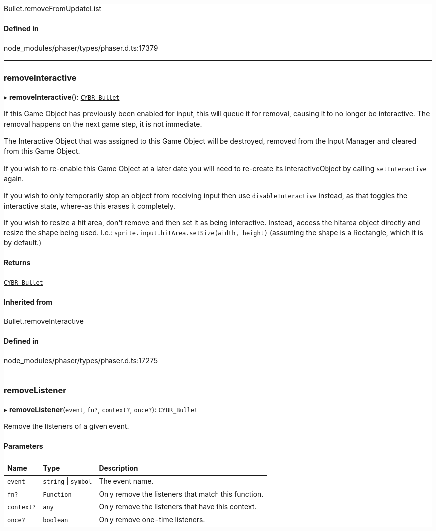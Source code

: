 Bullet.removeFromUpdateList

#### Defined in

node_modules/phaser/types/phaser.d.ts:17379

___

### removeInteractive

▸ **removeInteractive**(): [`CYBR_Bullet`](Weapons_FireWeapons_CYBR_Bullet.CYBR_Bullet.md)

If this Game Object has previously been enabled for input, this will queue it
for removal, causing it to no longer be interactive. The removal happens on
the next game step, it is not immediate.

The Interactive Object that was assigned to this Game Object will be destroyed,
removed from the Input Manager and cleared from this Game Object.

If you wish to re-enable this Game Object at a later date you will need to
re-create its InteractiveObject by calling `setInteractive` again.

If you wish to only temporarily stop an object from receiving input then use
`disableInteractive` instead, as that toggles the interactive state, where-as
this erases it completely.

If you wish to resize a hit area, don't remove and then set it as being
interactive. Instead, access the hitarea object directly and resize the shape
being used. I.e.: `sprite.input.hitArea.setSize(width, height)` (assuming the
shape is a Rectangle, which it is by default.)

#### Returns

[`CYBR_Bullet`](Weapons_FireWeapons_CYBR_Bullet.CYBR_Bullet.md)

#### Inherited from

Bullet.removeInteractive

#### Defined in

node_modules/phaser/types/phaser.d.ts:17275

___

### removeListener

▸ **removeListener**(`event`, `fn?`, `context?`, `once?`): [`CYBR_Bullet`](Weapons_FireWeapons_CYBR_Bullet.CYBR_Bullet.md)

Remove the listeners of a given event.

#### Parameters

| Name | Type | Description |
| :------ | :------ | :------ |
| `event` | `string` \| `symbol` | The event name. |
| `fn?` | `Function` | Only remove the listeners that match this function. |
| `context?` | `any` | Only remove the listeners that have this context. |
| `once?` | `boolean` | Only remove one-time listeners. |
